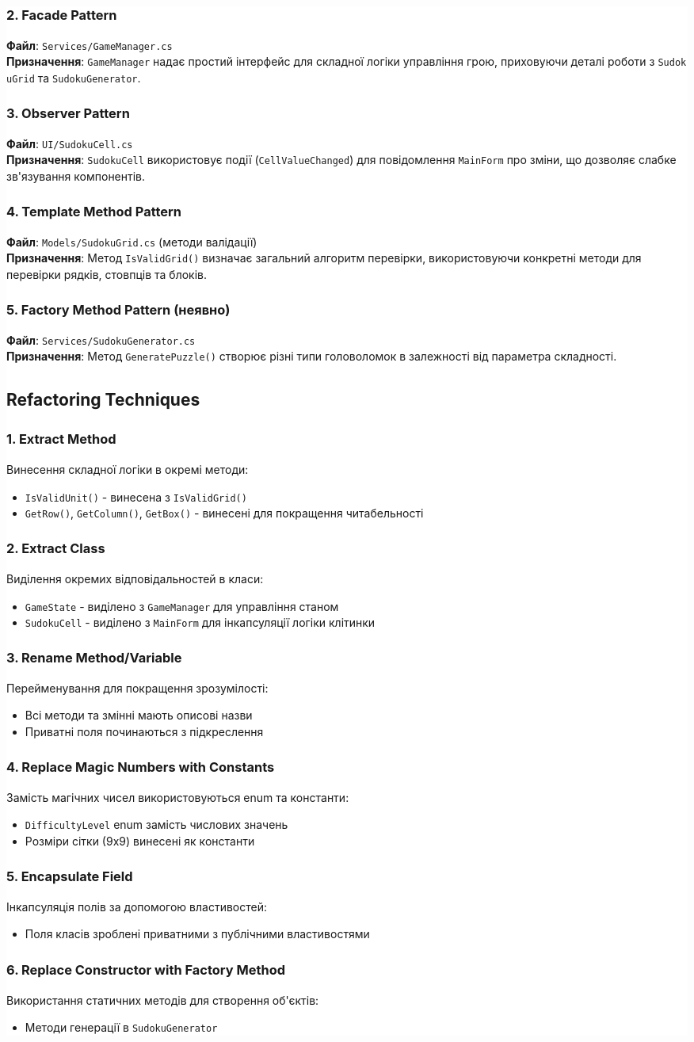 ### 2. Facade Pattern
**Файл**: `Services/GameManager.cs`  
**Призначення**: `GameManager` надає простий інтерфейс для складної логіки управління грою, приховуючи деталі роботи з `SudokuGrid` та `SudokuGenerator`.

### 3. Observer Pattern
**Файл**: `UI/SudokuCell.cs`  
**Призначення**: `SudokuCell` використовує події (`CellValueChanged`) для повідомлення `MainForm` про зміни, що дозволяє слабке зв'язування компонентів.

### 4. Template Method Pattern
**Файл**: `Models/SudokuGrid.cs` (методи валідації)  
**Призначення**: Метод `IsValidGrid()` визначає загальний алгоритм перевірки, використовуючи конкретні методи для перевірки рядків, стовпців та блоків.

### 5. Factory Method Pattern (неявно)
**Файл**: `Services/SudokuGenerator.cs`  
**Призначення**: Метод `GeneratePuzzle()` створює різні типи головоломок в залежності від параметра складності.

## Refactoring Techniques

### 1. Extract Method
Винесення складної логіки в окремі методи:
- `IsValidUnit()` - винесена з `IsValidGrid()`
- `GetRow()`, `GetColumn()`, `GetBox()` - винесені для покращення читабельності

### 2. Extract Class
Виділення окремих відповідальностей в класи:
- `GameState` - виділено з `GameManager` для управління станом
- `SudokuCell` - виділено з `MainForm` для інкапсуляції логіки клітинки

### 3. Rename Method/Variable
Перейменування для покращення зрозумілості:
- Всі методи та змінні мають описові назви
- Приватні поля починаються з підкреслення

### 4. Replace Magic Numbers with Constants
Замість магічних чисел використовуються enum та константи:
- `DifficultyLevel` enum замість числових значень
- Розміри сітки (9x9) винесені як константи

### 5. Encapsulate Field
Інкапсуляція полів за допомогою властивостей:
- Поля класів зроблені приватними з публічними властивостями

### 6. Replace Constructor with Factory Method
Використання статичних методів для створення об'єктів:
- Методи генерації в `SudokuGenerator`
